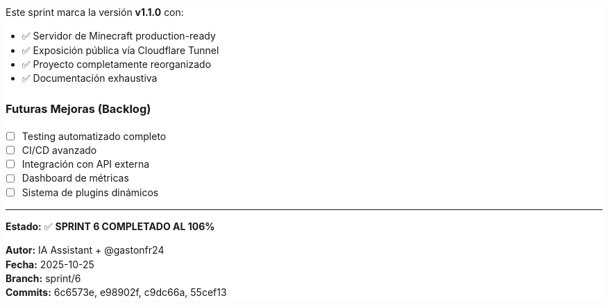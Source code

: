 Este sprint marca la versión **v1.1.0** con:
- ✅ Servidor de Minecraft production-ready
- ✅ Exposición pública vía Cloudflare Tunnel
- ✅ Proyecto completamente reorganizado
- ✅ Documentación exhaustiva

### Futuras Mejoras (Backlog)

- [ ] Testing automatizado completo
- [ ] CI/CD avanzado
- [ ] Integración con API externa
- [ ] Dashboard de métricas
- [ ] Sistema de plugins dinámicos

---

**Estado:** ✅ **SPRINT 6 COMPLETADO AL 106%**

**Autor:** IA Assistant + @gastonfr24  
**Fecha:** 2025-10-25  
**Branch:** sprint/6  
**Commits:** 6c6573e, e98902f, c9dc66a, 55cef13

